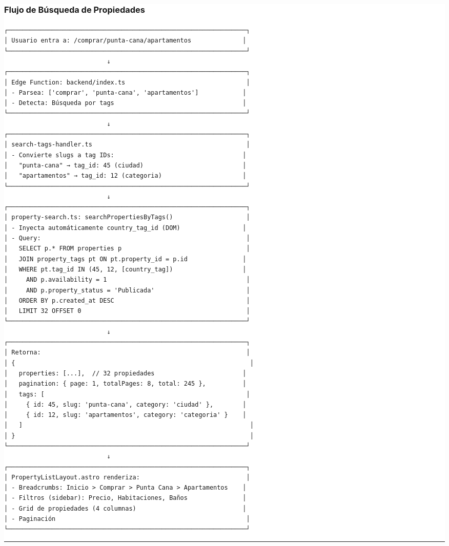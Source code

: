 
### Flujo de Búsqueda de Propiedades

```
┌─────────────────────────────────────────────────────────────────┐
│ Usuario entra a: /comprar/punta-cana/apartamentos              │
└─────────────────────────────────────────────────────────────────┘
                            ↓
┌─────────────────────────────────────────────────────────────────┐
│ Edge Function: backend/index.ts                                 │
│ - Parsea: ['comprar', 'punta-cana', 'apartamentos']            │
│ - Detecta: Búsqueda por tags                                   │
└─────────────────────────────────────────────────────────────────┘
                            ↓
┌─────────────────────────────────────────────────────────────────┐
│ search-tags-handler.ts                                          │
│ - Convierte slugs a tag IDs:                                   │
│   "punta-cana" → tag_id: 45 (ciudad)                           │
│   "apartamentos" → tag_id: 12 (categoria)                      │
└─────────────────────────────────────────────────────────────────┘
                            ↓
┌─────────────────────────────────────────────────────────────────┐
│ property-search.ts: searchPropertiesByTags()                    │
│ - Inyecta automáticamente country_tag_id (DOM)                 │
│ - Query:                                                        │
│   SELECT p.* FROM properties p                                  │
│   JOIN property_tags pt ON pt.property_id = p.id               │
│   WHERE pt.tag_id IN (45, 12, [country_tag])                   │
│     AND p.availability = 1                                      │
│     AND p.property_status = 'Publicada'                         │
│   ORDER BY p.created_at DESC                                    │
│   LIMIT 32 OFFSET 0                                             │
└─────────────────────────────────────────────────────────────────┘
                            ↓
┌─────────────────────────────────────────────────────────────────┐
│ Retorna:                                                        │
│ {                                                                │
│   properties: [...],  // 32 propiedades                        │
│   pagination: { page: 1, totalPages: 8, total: 245 },          │
│   tags: [                                                       │
│     { id: 45, slug: 'punta-cana', category: 'ciudad' },        │
│     { id: 12, slug: 'apartamentos', category: 'categoria' }    │
│   ]                                                              │
│ }                                                                │
└─────────────────────────────────────────────────────────────────┘
                            ↓
┌─────────────────────────────────────────────────────────────────┐
│ PropertyListLayout.astro renderiza:                             │
│ - Breadcrumbs: Inicio > Comprar > Punta Cana > Apartamentos    │
│ - Filtros (sidebar): Precio, Habitaciones, Baños               │
│ - Grid de propiedades (4 columnas)                             │
│ - Paginación                                                    │
└─────────────────────────────────────────────────────────────────┘
```

---